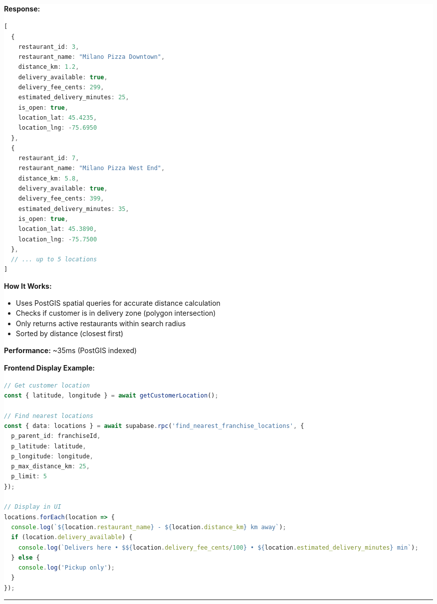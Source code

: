 **Response:**
```typescript
[
  {
    restaurant_id: 3,
    restaurant_name: "Milano Pizza Downtown",
    distance_km: 1.2,
    delivery_available: true,
    delivery_fee_cents: 299,
    estimated_delivery_minutes: 25,
    is_open: true,
    location_lat: 45.4235,
    location_lng: -75.6950
  },
  {
    restaurant_id: 7,
    restaurant_name: "Milano Pizza West End",
    distance_km: 5.8,
    delivery_available: true,
    delivery_fee_cents: 399,
    estimated_delivery_minutes: 35,
    is_open: true,
    location_lat: 45.3890,
    location_lng: -75.7500
  },
  // ... up to 5 locations
]
```

**How It Works:**
- Uses PostGIS spatial queries for accurate distance calculation
- Checks if customer is in delivery zone (polygon intersection)
- Only returns active restaurants within search radius
- Sorted by distance (closest first)

**Performance:** ~35ms (PostGIS indexed)

**Frontend Display Example:**
```typescript
// Get customer location
const { latitude, longitude } = await getCustomerLocation();

// Find nearest locations
const { data: locations } = await supabase.rpc('find_nearest_franchise_locations', {
  p_parent_id: franchiseId,
  p_latitude: latitude,
  p_longitude: longitude,
  p_max_distance_km: 25,
  p_limit: 5
});

// Display in UI
locations.forEach(location => {
  console.log(`${location.restaurant_name} - ${location.distance_km} km away`);
  if (location.delivery_available) {
    console.log(`Delivers here • $${location.delivery_fee_cents/100} • ${location.estimated_delivery_minutes} min`);
  } else {
    console.log('Pickup only');
  }
});
```

---